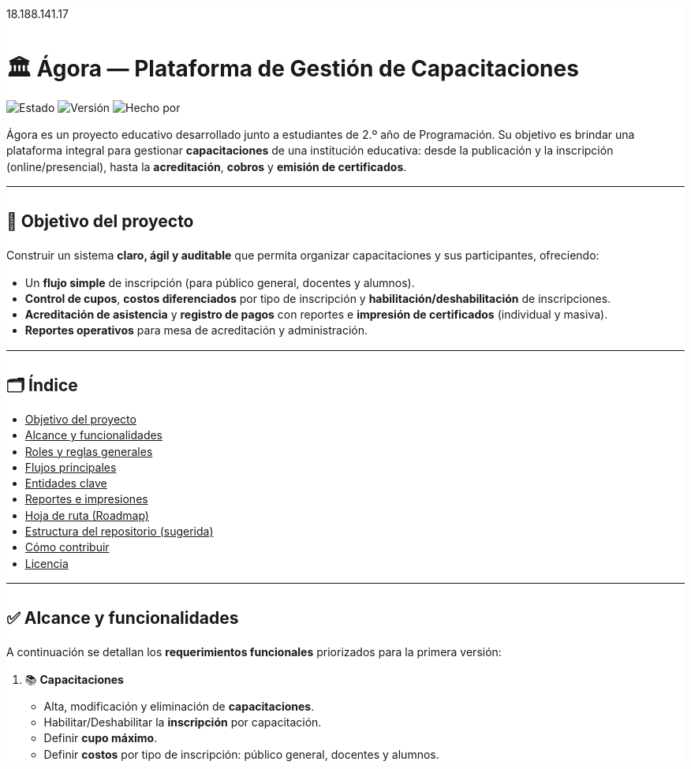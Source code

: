 18.188.141.17

# 🏛️ Ágora — Plataforma de Gestión de Capacitaciones

![Estado](https://img.shields.io/badge/estado-en%20desarrollo-yellow) ![Versión](https://img.shields.io/badge/version-0.1.0-blue) ![Hecho por](https://img.shields.io/badge/2do%20Año-Programación-4CAF50)

Ágora es un proyecto educativo desarrollado junto a estudiantes de 2.º año de Programación. Su objetivo es brindar una plataforma integral para gestionar **capacitaciones** de una institución educativa: desde la publicación y la inscripción (online/presencial), hasta la **acreditación**, **cobros** y **emisión de certificados**.

---

## 📌 Objetivo del proyecto

Construir un sistema **claro, ágil y auditable** que permita organizar capacitaciones y sus participantes, ofreciendo:

* Un **flujo simple** de inscripción (para público general, docentes y alumnos).
* **Control de cupos**, **costos diferenciados** por tipo de inscripción y **habilitación/deshabilitación** de inscripciones.
* **Acreditación de asistencia** y **registro de pagos** con reportes e **impresión de certificados** (individual y masiva).
* **Reportes operativos** para mesa de acreditación y administración.

---

## 🗂️ Índice

* [Objetivo del proyecto](#-objetivo-del-proyecto)
* [Alcance y funcionalidades](#-alcance-y-funcionalidades)
* [Roles y reglas generales](#-roles-y-reglas-generales)
* [Flujos principales](#-flujos-principales)
* [Entidades clave](#-entidades-clave)
* [Reportes e impresiones](#-reportes-e-impresiones)
* [Hoja de ruta (Roadmap)](#-hoja-de-ruta-roadmap)
* [Estructura del repositorio (sugerida)](#-estructura-del-repositorio-sugerida)
* [Cómo contribuir](#-cómo-contribuir)
* [Licencia](#-licencia)

---

## ✅ Alcance y funcionalidades

A continuación se detallan los **requerimientos funcionales** priorizados para la primera versión:

1. 📚 **Capacitaciones**

   * Alta, modificación y eliminación de **capacitaciones**.
   * Habilitar/Deshabilitar la **inscripción** por capacitación.
   * Definir **cupo máximo**.
   * Definir **costos** por tipo de inscripción: público general, docentes y alumnos.
